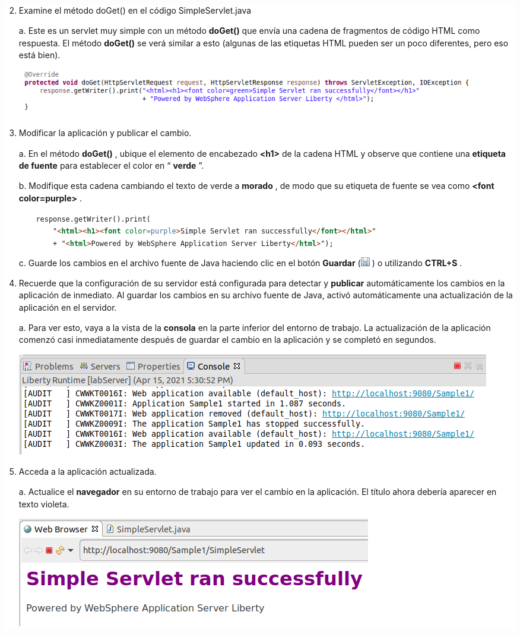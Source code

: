 2. Examine el método doGet() en el código SimpleServlet.java

    a. Este es un servlet muy simple con un método **doGet()** que envía una cadena de fragmentos de código HTML como respuesta. El método **doGet()** se verá similar a esto (algunas de las etiquetas HTML pueden ser un poco diferentes, pero eso está bien).

    ![](./images/media/image38.png)

3. Modificar la aplicación y publicar el cambio.

    a. En el método **doGet()** , ubique el elemento de encabezado **&lt;h1&gt;** de la cadena HTML y observe que contiene una **etiqueta de fuente** para establecer el color en “ **verde** ”.

    b. Modifique esta cadena cambiando el texto de verde a **morado** , de modo que su etiqueta de fuente se vea como **&lt;font color=purple&gt;** .

    ```html
    	response.getWriter().print(
    		"<html><h1><font color=purple>Simple Servlet ran successfully</font></html>"
    		+ "<html>Powered by WebSphere Application Server Liberty</html>");
    ```

    c. Guarde los cambios en el archivo fuente de Java haciendo clic en el botón **Guardar** (![](./images/media/image25.png) ) o utilizando **CTRL+S** .

4. Recuerde que la configuración de su servidor está configurada para detectar y **publicar** automáticamente los cambios en la aplicación de inmediato. Al guardar los cambios en su archivo fuente de Java, activó automáticamente una actualización de la aplicación en el servidor.

    a. Para ver esto, vaya a la vista de la **consola** en la parte inferior del entorno de trabajo. La actualización de la aplicación comenzó casi inmediatamente después de guardar el cambio en la aplicación y se completó en segundos.

    ![](./images/media/image39.png)

5. Acceda a la aplicación actualizada.

    a. Actualice el **navegador** en su entorno de trabajo para ver el cambio en la aplicación. El título ahora debería aparecer en texto violeta.

    ![](./images/media/image40.png)
